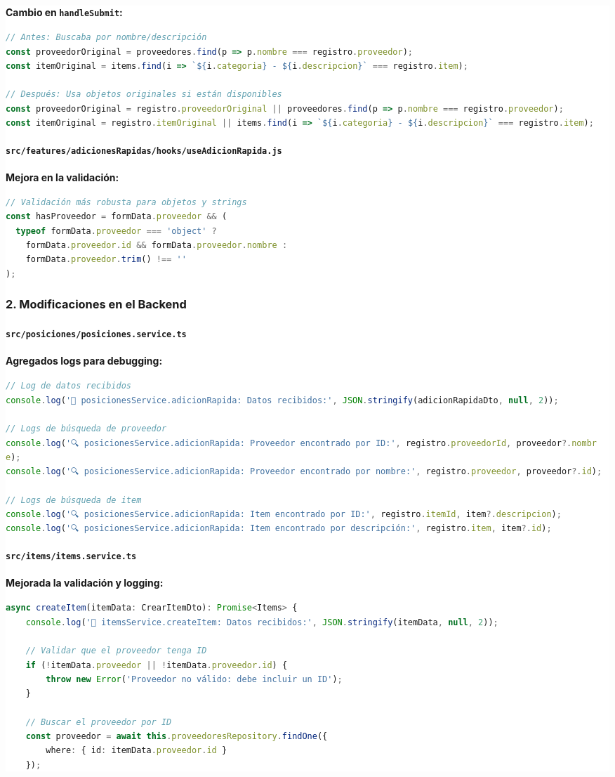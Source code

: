 **Cambio en `handleSubmit`:**
```javascript
// Antes: Buscaba por nombre/descripción
const proveedorOriginal = proveedores.find(p => p.nombre === registro.proveedor);
const itemOriginal = items.find(i => `${i.categoria} - ${i.descripcion}` === registro.item);

// Después: Usa objetos originales si están disponibles
const proveedorOriginal = registro.proveedorOriginal || proveedores.find(p => p.nombre === registro.proveedor);
const itemOriginal = registro.itemOriginal || items.find(i => `${i.categoria} - ${i.descripcion}` === registro.item);
```

#### `src/features/adicionesRapidas/hooks/useAdicionRapida.js`

**Mejora en la validación:**
```javascript
// Validación más robusta para objetos y strings
const hasProveedor = formData.proveedor && (
  typeof formData.proveedor === 'object' ? 
    formData.proveedor.id && formData.proveedor.nombre : 
    formData.proveedor.trim() !== ''
);
```

### 2. Modificaciones en el Backend

#### `src/posiciones/posiciones.service.ts`

**Agregados logs para debugging:**
```typescript
// Log de datos recibidos
console.log('🔄 posicionesService.adicionRapida: Datos recibidos:', JSON.stringify(adicionRapidaDto, null, 2));

// Logs de búsqueda de proveedor
console.log('🔍 posicionesService.adicionRapida: Proveedor encontrado por ID:', registro.proveedorId, proveedor?.nombre);
console.log('🔍 posicionesService.adicionRapida: Proveedor encontrado por nombre:', registro.proveedor, proveedor?.id);

// Logs de búsqueda de item
console.log('🔍 posicionesService.adicionRapida: Item encontrado por ID:', registro.itemId, item?.descripcion);
console.log('🔍 posicionesService.adicionRapida: Item encontrado por descripción:', registro.item, item?.id);
```

#### `src/items/items.service.ts`

**Mejorada la validación y logging:**
```typescript
async createItem(itemData: CrearItemDto): Promise<Items> { 
    console.log('🔄 itemsService.createItem: Datos recibidos:', JSON.stringify(itemData, null, 2));
    
    // Validar que el proveedor tenga ID
    if (!itemData.proveedor || !itemData.proveedor.id) {
        throw new Error('Proveedor no válido: debe incluir un ID');
    }

    // Buscar el proveedor por ID
    const proveedor = await this.proveedoresRepository.findOne({ 
        where: { id: itemData.proveedor.id }
    });

```